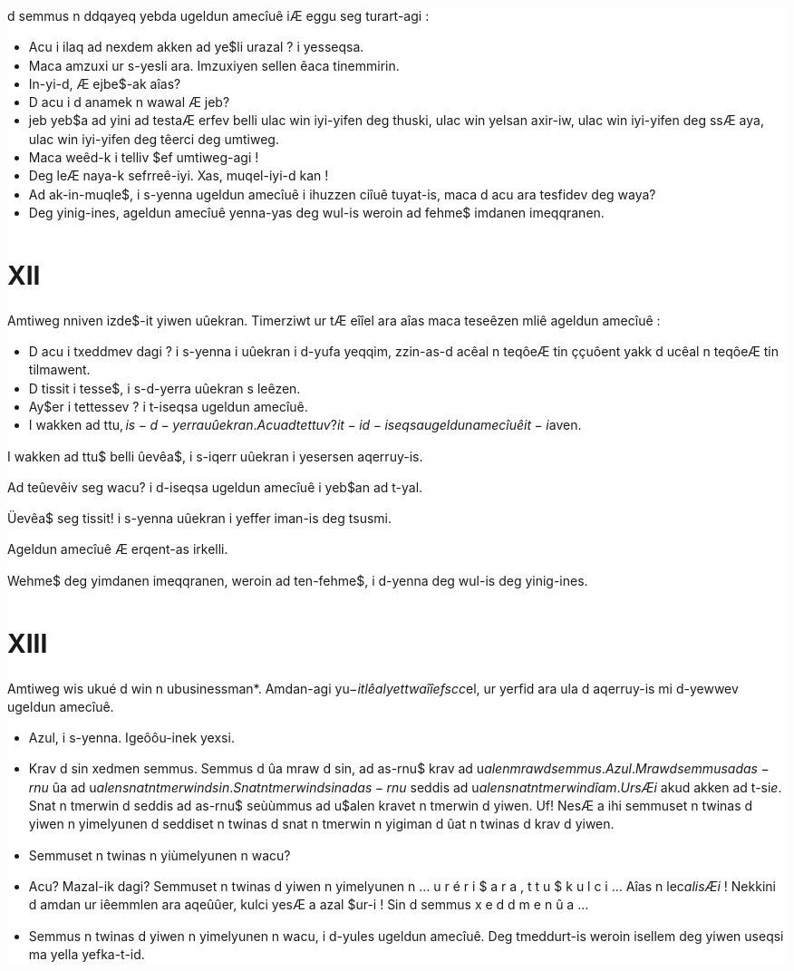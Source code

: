 d semmus n ddqayeq yebda ugeldun amecîuê iÆ eggu seg turart-agi :

- Acu i ilaq ad nexdem akken ad ye$li urazal ? i yesseqsa.
- Maca amzuxi ur s-yesli ara. Imzuxiyen sellen êaca tinemmirin.
- In-yi-d, Æ ejbe$-ak aîas?
- D acu i d anamek n wawal Æ jeb?
- jeb yeb$a ad yini ad testaÆ erfev belli ulac win iyi-yifen deg thuski, ulac win yelsan axir-iw, ulac win iyi-yifen deg ssÆ aya, ulac win iyi-yifen deg têerci deg umtiweg.
- Maca weêd-k i telliv $ef umtiweg-agi !
- Deg leÆ naya-k sefrreê-iyi. Xas, muqel-iyi-d kan !
- Ad ak-in-muqle$, i s-yenna ugeldun amecîuê i ihuzzen ciîuê tuyat-is, maca d acu ara tesfidev deg waya?
- Deg yinig-ines, ageldun amecîuê yenna-yas deg wul-is weroin ad fehme$ imdanen imeqqranen.
# XII

Amtiweg nniven izde$-it yiwen uûekran. Timerziwt ur tÆ eîîel ara aîas maca teseêzen mliê ageldun amecîuê :

- D acu i txeddmev dagi ? i s-yenna i uûekran i d-yufa yeqqim, zzin-as-d acêal n teqôeÆ tin ççuôent yakk d ucêal n teqôeÆ tin tilmawent.
- D tissit i tesse$, i s-d-yerra uûekran s leêzen.
- Ay$er i tettessev ? i t-iseqsa ugeldun amecîuê.
- I wakken ad ttu$, i s-d-yerra uûekran.
Acu ad tettuv? i t-id-iseqsa ugeldun amecîuê i t-i$aven.

I wakken ad ttu$ belli ûevêa$, i s-iqerr uûekran i yesersen aqerruy-is.

Ad teûevêiv seg wacu? i d-iseqsa ugeldun amecîuê i yeb$an ad t-yal.

Üevêa$ seg tissit! i s-yenna uûekran i yeffer iman-is deg tsusmi.

Ageldun amecîuê Æ erqent-as irkelli.

Wehme$ deg yimdanen imeqqranen, weroin ad ten-fehme$, i d-yenna deg wul-is deg yinig-ines.
# XIII

Amtiweg wis ukué d win n ubusinessman*. Amdan-agi yu$-it lêal yettwaîîef s cc$el, ur yerfid ara ula d aqerruy-is mi d-yewwev ugeldun amecîuê.

- Azul, i s-yenna. Igeôôu-inek yexsi.

- Krav d sin xedmen semmus. Semmus d ûa mraw d sin, ad as-rnu$ krav ad u$alen mraw d semmus. Azul. Mraw d semmus ad as-rnu$ ûa ad u$alen snat n tmerwin d sin. Snat n tmerwin d sin ad as-rnu$ seddis ad u$alen snat n tmerwin d îam. Ur sÆ i$ akud akken ad t-si$e$. Snat n tmerwin d seddis ad as-rnu$ seùùmmus ad u$alen kravet n tmerwin d yiwen. Uf! NesÆ a ihi semmuset n twinas d yiwen n yimelyunen d seddiset n twinas d snat n tmerwin n yigiman d ûat n twinas d krav d yiwen.

- Semmuset n twinas n yiùmelyunen n wacu?

- Acu? Mazal-ik dagi? Semmuset n twinas d yiwen n yimelyunen n … u r é r i $ a r a , t t u $ k u l c i … Aîas n lec$al i sÆ i$ ! Nekkini d amdan ur iêemmlen ara aqeûûer, kulci yesÆ a azal $ur-i ! Sin d semmus x e d d m e n û a …

- Semmus n twinas d yiwen n yimelyunen n wacu, i d-yules ugeldun amecîuê. Deg tmeddurt-is weroin isellem deg yiwen useqsi ma yella yefka-t-id.
